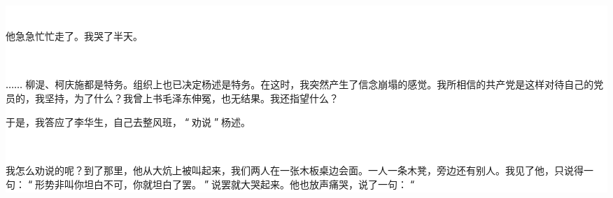  <p class="p1">
  <span class="s1">
  </span>
  <br/>
 </p>
 <p class="p2">
  <span class="s1">
   他急急忙忙走了。我哭了半天。
  </span>
 </p>
 <p class="p1">
  <span class="s1">
  </span>
  <br/>
 </p>
 <p class="p2">
  <span class="s2">
   ……
  </span>
  <span class="s1">
   柳湜、柯庆施都是特务。组织上也已决定杨述是特务。在这时，我突然产生了信念崩塌的感觉。我所相信的共产党是这样对待自己的党员的，我坚持，为了什么？我曾上书毛泽东伸冤，也无结果。我还指望什么？
  </span>
 </p>
 <p class="p2">
  <span class="s1">
   于是，我答应了李华生，自己去整风班，
  </span>
  <span class="s2">
   “
  </span>
  <span class="s1">
   劝说
  </span>
  <span class="s2">
   ”
  </span>
  <span class="s1">
   杨述。
  </span>
 </p>
 <p class="p1">
  <span class="s1">
  </span>
  <br/>
 </p>
 <p class="p2">
  <span class="s1">
   我怎么劝说的呢？到了那里，他从大炕上被叫起来，我们两人在一张木板桌边会面。一人一条木凳，旁边还有别人。我见了他，只说得一句：
  </span>
  <span class="s2">
   “
  </span>
  <span class="s1">
   形势非叫你坦白不可，你就坦白了罢。
  </span>
  <span class="s2">
   ”
  </span>
  <span class="s1">
   说罢就大哭起来。他也放声痛哭，说了一句：
  </span>
  <span class="s2">
   “
  </span>
